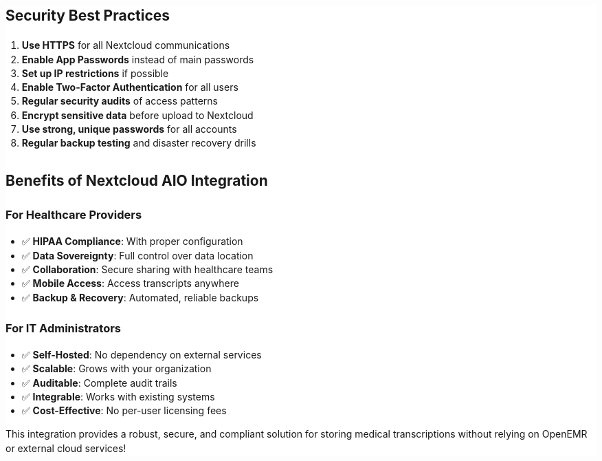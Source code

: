## Security Best Practices

1. **Use HTTPS** for all Nextcloud communications
2. **Enable App Passwords** instead of main passwords
3. **Set up IP restrictions** if possible
4. **Enable Two-Factor Authentication** for all users
5. **Regular security audits** of access patterns
6. **Encrypt sensitive data** before upload to Nextcloud
7. **Use strong, unique passwords** for all accounts
8. **Regular backup testing** and disaster recovery drills

## Benefits of Nextcloud AIO Integration

### For Healthcare Providers
- ✅ **HIPAA Compliance**: With proper configuration
- ✅ **Data Sovereignty**: Full control over data location
- ✅ **Collaboration**: Secure sharing with healthcare teams
- ✅ **Mobile Access**: Access transcripts anywhere
- ✅ **Backup & Recovery**: Automated, reliable backups

### For IT Administrators
- ✅ **Self-Hosted**: No dependency on external services
- ✅ **Scalable**: Grows with your organization
- ✅ **Auditable**: Complete audit trails
- ✅ **Integrable**: Works with existing systems
- ✅ **Cost-Effective**: No per-user licensing fees

This integration provides a robust, secure, and compliant solution for storing medical transcriptions without relying on OpenEMR or external cloud services!